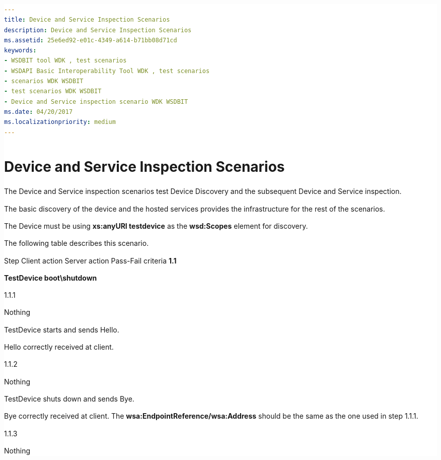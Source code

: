 ```yaml
---
title: Device and Service Inspection Scenarios
description: Device and Service Inspection Scenarios
ms.assetid: 25e6ed92-e01c-4349-a614-b71bb08d71cd
keywords:
- WSDBIT tool WDK , test scenarios
- WSDAPI Basic Interoperability Tool WDK , test scenarios
- scenarios WDK WSDBIT
- test scenarios WDK WSDBIT
- Device and Service inspection scenario WDK WSDBIT
ms.date: 04/20/2017
ms.localizationpriority: medium
---
```


# Device and Service Inspection Scenarios


The Device and Service inspection scenarios test Device Discovery and the subsequent Device and Service inspection.

The basic discovery of the device and the hosted services provides the infrastructure for the rest of the scenarios.

The Device must be using **xs:anyURI testdevice** as the **wsd:Scopes** element for discovery.

The following table describes this scenario.

Step
Client action
Server action
Pass-Fail criteria
**1.1**

**TestDevice boot\\shutdown**

1.1.1

Nothing

TestDevice starts and sends Hello.

Hello correctly received at client.

1.1.2

Nothing

TestDevice shuts down and sends Bye.

Bye correctly received at client. The **wsa:EndpointReference/wsa:Address** should be the same as the one used in step 1.1.1.

1.1.3

Nothing
